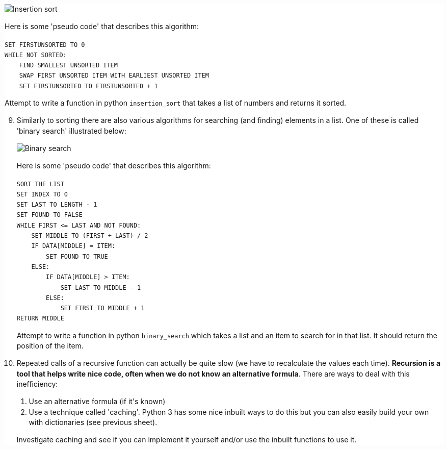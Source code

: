    ![Insertion sort]({{site.baseurl}}/assets/Images/W04-img02.png)

   Here is some 'pseudo code' that describes this algorithm:

   ```
   SET FIRSTUNSORTED TO 0
   WHILE NOT SORTED:
       FIND SMALLEST UNSORTED ITEM
       SWAP FIRST UNSORTED ITEM WITH EARLIEST UNSORTED ITEM
       SET FIRSTUNSORTED TO FIRSTUNSORTED + 1
   ```

   Attempt to write a function in python `insertion_sort` that takes a list of
   numbers and returns it sorted.

9. Similarly to sorting there are also various algorithms for searching
   (and finding) elements in a list. One of these is called 'binary search'
   illustrated below:

   ![Binary search]({{site.baseurl}}/assets/Images/W04-img03.png)

   Here is some 'pseudo code' that describes this algorithm:

   ```
   SORT THE LIST
   SET INDEX TO 0
   SET LAST TO LENGTH - 1
   SET FOUND TO FALSE
   WHILE FIRST <= LAST AND NOT FOUND:
       SET MIDDLE TO (FIRST + LAST) / 2
       IF DATA[MIDDLE] = ITEM:
           SET FOUND TO TRUE
       ELSE:
           IF DATA[MIDDLE] > ITEM:
               SET LAST TO MIDDLE - 1
           ELSE:
               SET FIRST TO MIDDLE + 1
   RETURN MIDDLE
   ```

   Attempt to write a function in python `binary_search` which takes a list and
   an item to search for in that list. It should return the position of the
   item.

10. Repeated calls of a recursive function can actually be quite slow
    (we have to recalculate the values each time). **Recursion is a tool that
    helps write nice code, often when we do not know an alternative formula**.
    There are ways to deal with this inefficiency:

    1. Use an alternative formula (if it's known)
    2. Use a technique called 'caching'. Python 3 has some nice inbuilt ways to
    do this but you can also easily build your own with dictionaries (see
    previous sheet).

    Investigate caching and see if you can implement it yourself and/or use
    the inbuilt functions to use it.

